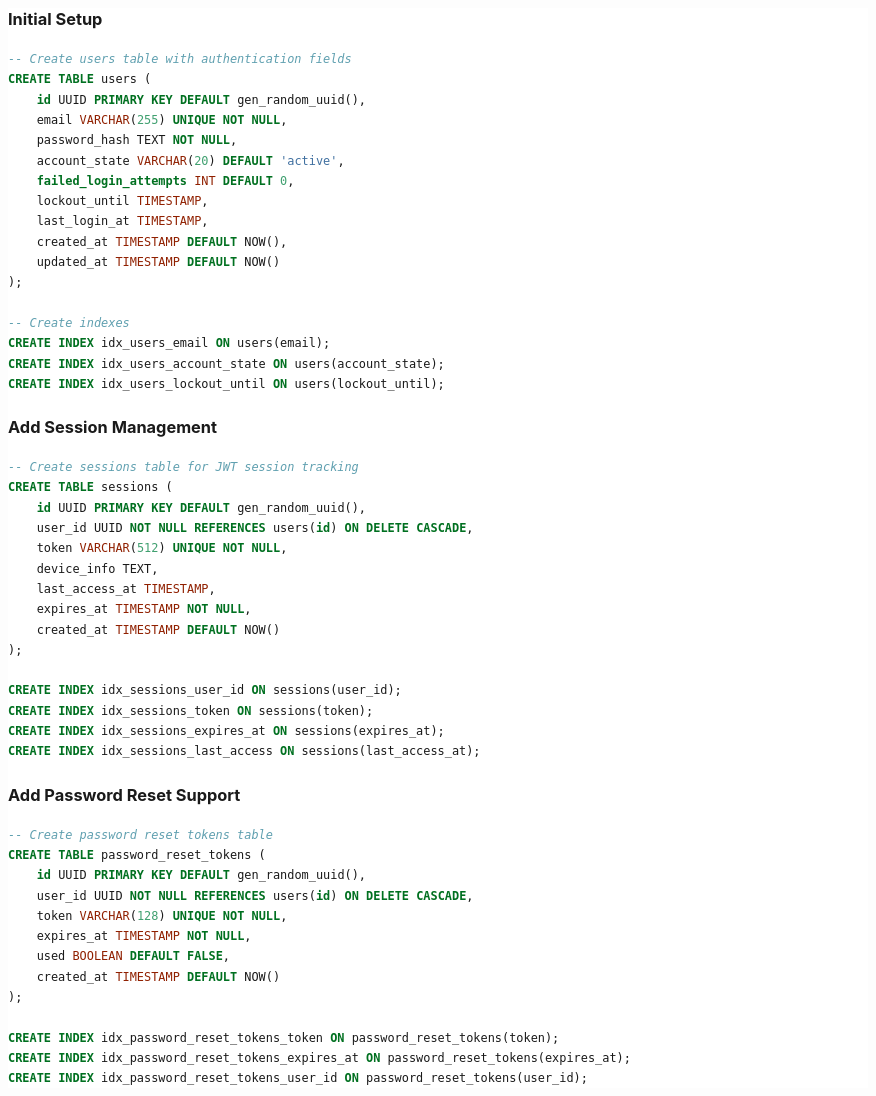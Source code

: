 ### Initial Setup
```sql
-- Create users table with authentication fields
CREATE TABLE users (
    id UUID PRIMARY KEY DEFAULT gen_random_uuid(),
    email VARCHAR(255) UNIQUE NOT NULL,
    password_hash TEXT NOT NULL,
    account_state VARCHAR(20) DEFAULT 'active',
    failed_login_attempts INT DEFAULT 0,
    lockout_until TIMESTAMP,
    last_login_at TIMESTAMP,
    created_at TIMESTAMP DEFAULT NOW(),
    updated_at TIMESTAMP DEFAULT NOW()
);

-- Create indexes
CREATE INDEX idx_users_email ON users(email);
CREATE INDEX idx_users_account_state ON users(account_state);
CREATE INDEX idx_users_lockout_until ON users(lockout_until);
```

### Add Session Management
```sql
-- Create sessions table for JWT session tracking
CREATE TABLE sessions (
    id UUID PRIMARY KEY DEFAULT gen_random_uuid(),
    user_id UUID NOT NULL REFERENCES users(id) ON DELETE CASCADE,
    token VARCHAR(512) UNIQUE NOT NULL,
    device_info TEXT,
    last_access_at TIMESTAMP,
    expires_at TIMESTAMP NOT NULL,
    created_at TIMESTAMP DEFAULT NOW()
);

CREATE INDEX idx_sessions_user_id ON sessions(user_id);
CREATE INDEX idx_sessions_token ON sessions(token);
CREATE INDEX idx_sessions_expires_at ON sessions(expires_at);
CREATE INDEX idx_sessions_last_access ON sessions(last_access_at);
```

### Add Password Reset Support
```sql
-- Create password reset tokens table
CREATE TABLE password_reset_tokens (
    id UUID PRIMARY KEY DEFAULT gen_random_uuid(),
    user_id UUID NOT NULL REFERENCES users(id) ON DELETE CASCADE,
    token VARCHAR(128) UNIQUE NOT NULL,
    expires_at TIMESTAMP NOT NULL,
    used BOOLEAN DEFAULT FALSE,
    created_at TIMESTAMP DEFAULT NOW()
);

CREATE INDEX idx_password_reset_tokens_token ON password_reset_tokens(token);
CREATE INDEX idx_password_reset_tokens_expires_at ON password_reset_tokens(expires_at);
CREATE INDEX idx_password_reset_tokens_user_id ON password_reset_tokens(user_id);
```
